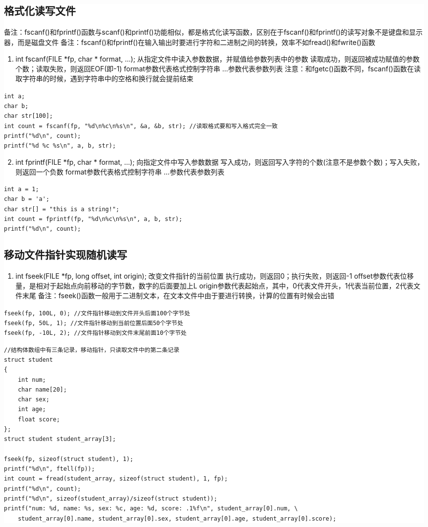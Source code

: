 
## 格式化读写文件
备注：fscanf()和fprintf()函数与scanf()和printf()功能相似，都是格式化读写函数，区别在于fscanf()和fprintf()的读写对象不是键盘和显示器，而是磁盘文件
备注：fscanf()和fprintf()在输入输出时要进行字符和二进制之间的转换，效率不如fread()和fwrite()函数
1. int fscanf(FILE \*fp, char * format, ...);
从指定文件中读入参数数据，并赋值给参数列表中的参数
读取成功，则返回被成功赋值的参数个数；读取失败，则返回EOF(即-1)
format参数代表格式控制字符串
...参数代表参数列表
注意：和fgetc()函数不同，fscanf()函数在读取字符串的时候，遇到字符串中的空格和换行就会提前结束
```
int a;
char b;
char str[100];
int count = fscanf(fp, "%d\n%c\n%s\n", &a, &b, str); //读取格式要和写入格式完全一致
printf("%d\n", count);
printf("%d %c %s\n", a, b, str);
```

2. int fprintf(FILE \*fp, char * format, ...);
向指定文件中写入参数数据
写入成功，则返回写入字符的个数(注意不是参数个数)；写入失败，则返回一个负数
format参数代表格式控制字符串
...参数代表参数列表
```
int a = 1;
char b = 'a';
char str[] = "this is a string!";
int count = fprintf(fp, "%d\n%c\n%s\n", a, b, str);
printf("%d\n", count);
```


## 移动文件指针实现随机读写
1. int fseek(FILE \*fp, long offset, int origin);
改变文件指针的当前位置
执行成功，则返回0；执行失败，则返回-1
offset参数代表位移量，是相对于起始点向前移动的字节数，数字的后面要加上L
origin参数代表起始点，其中，0代表文件开头，1代表当前位置，2代表文件末尾
备注：fseek()函数一般用于二进制文本，在文本文件中由于要进行转换，计算的位置有时候会出错
```
fseek(fp, 100L, 0); //文件指针移动到文件开头后面100个字节处
fseek(fp, 50L, 1); //文件指针移动到当前位置后面50个字节处
fseek(fp, -10L, 2); //文件指针移动到文件末尾前面10个字节处
```
```
//结构体数组中有三条记录，移动指针，只读取文件中的第二条记录
struct student
{
	int num;
	char name[20];
	char sex;
	int age;
	float score;
};
struct student student_array[3];

fseek(fp, sizeof(struct student), 1);
printf("%d\n", ftell(fp));
int count = fread(student_array, sizeof(struct student), 1, fp);
printf("%d\n", count);
printf("%d\n", sizeof(student_array)/sizeof(struct student));
printf("num: %d, name: %s, sex: %c, age: %d, score: .1%f\n", student_array[0].num, \
	student_array[0].name, student_array[0].sex, student_array[0].age, student_array[0].score);
```